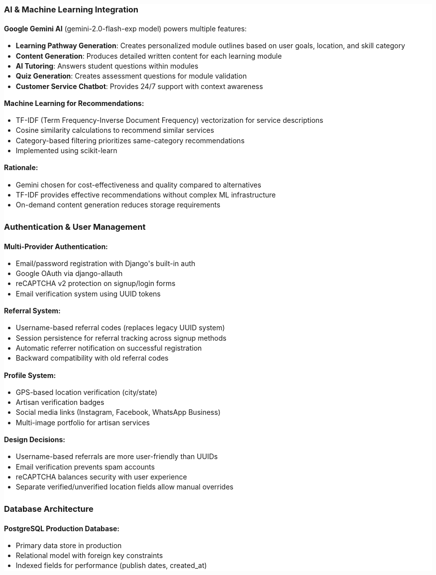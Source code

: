 ### AI & Machine Learning Integration

**Google Gemini AI** (gemini-2.0-flash-exp model) powers multiple features:
- **Learning Pathway Generation**: Creates personalized module outlines based on user goals, location, and skill category
- **Content Generation**: Produces detailed written content for each learning module
- **AI Tutoring**: Answers student questions within modules
- **Quiz Generation**: Creates assessment questions for module validation
- **Customer Service Chatbot**: Provides 24/7 support with context awareness

**Machine Learning for Recommendations:**
- TF-IDF (Term Frequency-Inverse Document Frequency) vectorization for service descriptions
- Cosine similarity calculations to recommend similar services
- Category-based filtering prioritizes same-category recommendations
- Implemented using scikit-learn

**Rationale:**
- Gemini chosen for cost-effectiveness and quality compared to alternatives
- TF-IDF provides effective recommendations without complex ML infrastructure
- On-demand content generation reduces storage requirements

### Authentication & User Management

**Multi-Provider Authentication:**
- Email/password registration with Django's built-in auth
- Google OAuth via django-allauth
- reCAPTCHA v2 protection on signup/login forms
- Email verification system using UUID tokens

**Referral System:**
- Username-based referral codes (replaces legacy UUID system)
- Session persistence for referral tracking across signup methods
- Automatic referrer notification on successful registration
- Backward compatibility with old referral codes

**Profile System:**
- GPS-based location verification (city/state)
- Artisan verification badges
- Social media links (Instagram, Facebook, WhatsApp Business)
- Multi-image portfolio for artisan services

**Design Decisions:**
- Username-based referrals are more user-friendly than UUIDs
- Email verification prevents spam accounts
- reCAPTCHA balances security with user experience
- Separate verified/unverified location fields allow manual overrides

### Database Architecture

**PostgreSQL Production Database:**
- Primary data store in production
- Relational model with foreign key constraints
- Indexed fields for performance (publish dates, created_at)
